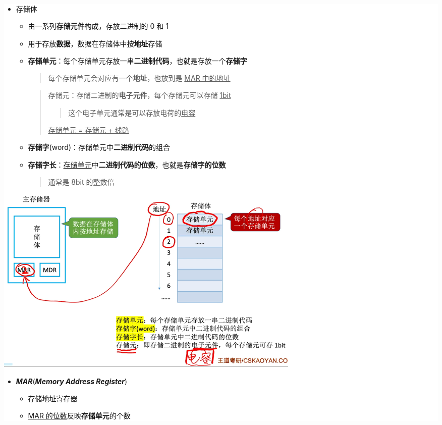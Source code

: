 - 存储体

  - 由一系列**存储元件**构成，存放二进制的 0 和 1

  - 用于存放**数据**，数据在存储体中按**地址**存储

  - **存储单元**：每个存储单元存放一串**二进制代码**，也就是存放一个**存储字**

    > 每个存储单元会对应有一个**地址**，也放到是 <u>MAR 中的地址</u>

    > 存储元：存储二进制的**电子元件**，每个存储元可以存储 <u>1bit</u>
    >
    > > 这个电子单元通常是可以存放电荷的<u>电容</u>
    >
    > <u>存储单元 = 存储元 + 线路</u>

  - **存储字**(word)：存储单元中**二进制代码**的组合

  - **存储字长**：<u>存储单元</u>中**二进制代码的位数**，也就是**存储字的位数**

    > 通常是 8bit 的整数倍

<img src="pics\存储体相关概念.png" style="zoom:55%;" />

- ***MAR***(***Memory Address Register***)

  - 存储地址寄存器

  - <u>MAR 的位数</u>反映**存储单元**的个数
